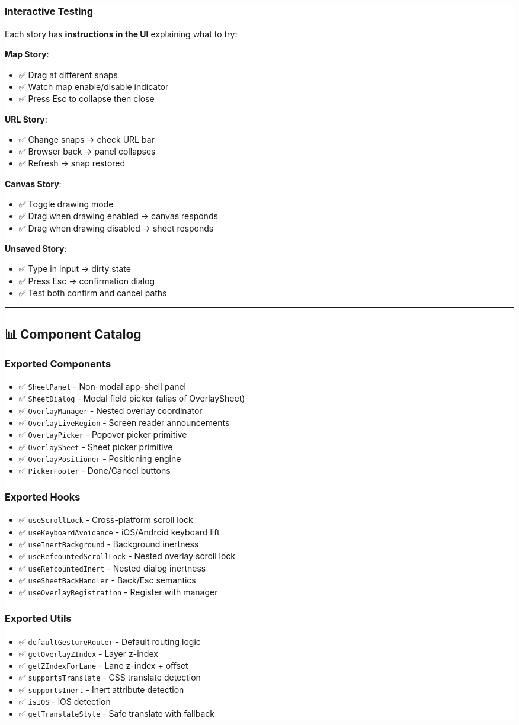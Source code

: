 ### Interactive Testing
Each story has **instructions in the UI** explaining what to try:

**Map Story**:
- ✅ Drag at different snaps
- ✅ Watch map enable/disable indicator
- ✅ Press Esc to collapse then close

**URL Story**:
- ✅ Change snaps → check URL bar
- ✅ Browser back → panel collapses
- ✅ Refresh → snap restored

**Canvas Story**:
- ✅ Toggle drawing mode
- ✅ Drag when drawing enabled → canvas responds
- ✅ Drag when drawing disabled → sheet responds

**Unsaved Story**:
- ✅ Type in input → dirty state
- ✅ Press Esc → confirmation dialog
- ✅ Test both confirm and cancel paths

---

## 📊 Component Catalog

### Exported Components
- ✅ `SheetPanel` - Non-modal app-shell panel
- ✅ `SheetDialog` - Modal field picker (alias of OverlaySheet)
- ✅ `OverlayManager` - Nested overlay coordinator
- ✅ `OverlayLiveRegion` - Screen reader announcements
- ✅ `OverlayPicker` - Popover picker primitive
- ✅ `OverlaySheet` - Sheet picker primitive
- ✅ `OverlayPositioner` - Positioning engine
- ✅ `PickerFooter` - Done/Cancel buttons

### Exported Hooks
- ✅ `useScrollLock` - Cross-platform scroll lock
- ✅ `useKeyboardAvoidance` - iOS/Android keyboard lift
- ✅ `useInertBackground` - Background inertness
- ✅ `useRefcountedScrollLock` - Nested overlay scroll lock
- ✅ `useRefcountedInert` - Nested dialog inertness
- ✅ `useSheetBackHandler` - Back/Esc semantics
- ✅ `useOverlayRegistration` - Register with manager

### Exported Utils
- ✅ `defaultGestureRouter` - Default routing logic
- ✅ `getOverlayZIndex` - Layer z-index
- ✅ `getZIndexForLane` - Lane z-index + offset
- ✅ `supportsTranslate` - CSS translate detection
- ✅ `supportsInert` - Inert attribute detection
- ✅ `isIOS` - iOS detection
- ✅ `getTranslateStyle` - Safe translate with fallback
